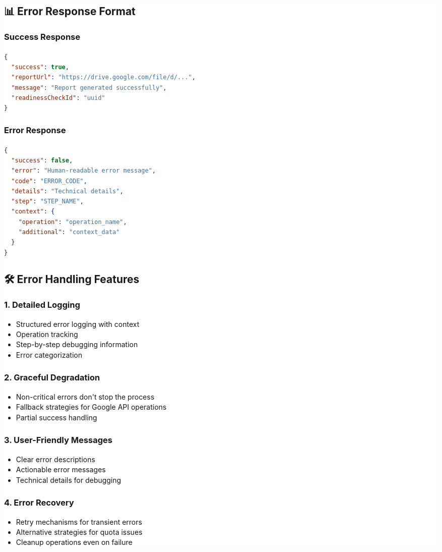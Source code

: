 ## 📊 Error Response Format

### Success Response
```json
{
  "success": true,
  "reportUrl": "https://drive.google.com/file/d/...",
  "message": "Report generated successfully",
  "readinessCheckId": "uuid"
}
```

### Error Response
```json
{
  "success": false,
  "error": "Human-readable error message",
  "code": "ERROR_CODE",
  "details": "Technical details",
  "step": "STEP_NAME",
  "context": {
    "operation": "operation_name",
    "additional": "context_data"
  }
}
```

## 🛠️ Error Handling Features

### 1. **Detailed Logging**
- Structured error logging with context
- Operation tracking
- Step-by-step debugging information
- Error categorization

### 2. **Graceful Degradation**
- Non-critical errors don't stop the process
- Fallback strategies for Google API operations
- Partial success handling

### 3. **User-Friendly Messages**
- Clear error descriptions
- Actionable error messages
- Technical details for debugging

### 4. **Error Recovery**
- Retry mechanisms for transient errors
- Alternative strategies for quota issues
- Cleanup operations even on failure
